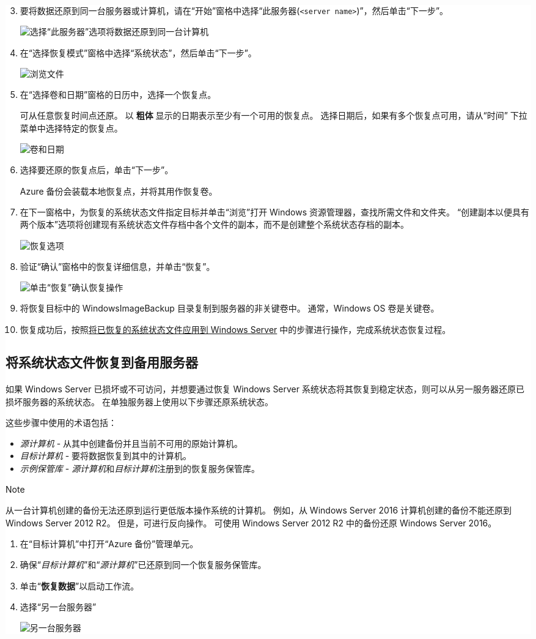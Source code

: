 3. 要将数据还原到同一台服务器或计算机，请在“开始”窗格中选择“此服务器(`<server name>`)”，然后单击“下一步”。

    ![选择“此服务器”选项将数据还原到同一台计算机](./media/backup-azure-restore-system-state/samemachine.png)

4. 在“选择恢复模式”窗格中选择“系统状态”，然后单击“下一步”。

    ![浏览文件](./media/backup-azure-restore-system-state/recover-type-selection.png)

5. 在“选择卷和日期”窗格的日历中，选择一个恢复点。 

    可从任意恢复时间点还原。 以 **粗体** 显示的日期表示至少有一个可用的恢复点。 选择日期后，如果有多个恢复点可用，请从“时间”  下拉菜单中选择特定的恢复点。

    ![卷和日期](./media/backup-azure-restore-system-state/select-date.png)

6. 选择要还原的恢复点后，单击“下一步”。

    Azure 备份会装载本地恢复点，并将其用作恢复卷。

7. 在下一窗格中，为恢复的系统状态文件指定目标并单击“浏览”打开 Windows 资源管理器，查找所需文件和文件夹。 “创建副本以便具有两个版本”选项将创建现有系统状态文件存档中各个文件的副本，而不是创建整个系统状态存档的副本。

    ![恢复选项](./media/backup-azure-restore-system-state/recover-as-files.png)

8. 验证“确认”窗格中的恢复详细信息，并单击“恢复”。

   ![单击“恢复”确认恢复操作](./media/backup-azure-restore-system-state/confirm-recovery.png)

9. 将恢复目标中的 WindowsImageBackup 目录复制到服务器的非关键卷中。 通常，Windows OS 卷是关键卷。

10. 恢复成功后，按照[将已恢复的系统状态文件应用到 Windows Server](backup-azure-restore-system-state.md#apply-restored-system-state-files-to-the-windows-server) 中的步骤进行操作，完成系统状态恢复过程。

## <a name="recover-system-state-files-to-an-alternate-server"></a>将系统状态文件恢复到备用服务器

如果 Windows Server 已损坏或不可访问，并想要通过恢复 Windows Server 系统状态将其恢复到稳定状态，则可以从另一服务器还原已损坏服务器的系统状态。 在单独服务器上使用以下步骤还原系统状态。  

这些步骤中使用的术语包括：

- *源计算机* - 从其中创建备份并且当前不可用的原始计算机。
- *目标计算机* - 要将数据恢复到其中的计算机。
- *示例保管库* - *源计算机*和*目标计算机*注册到的恢复服务保管库。 <br/>

> [!NOTE]
> 从一台计算机创建的备份无法还原到运行更低版本操作系统的计算机。 例如，从 Windows Server 2016 计算机创建的备份不能还原到 Windows Server 2012 R2。 但是，可进行反向操作。 可使用 Windows Server 2012 R2 中的备份还原 Windows Server 2016。
>

1. 在“目标计算机”中打开“Azure 备份”管理单元。
2. 确保“*目标计算机*”和“*源计算机*”已还原到同一个恢复服务保管库。
3. 单击“**恢复数据**”以启动工作流。
4. 选择“另一台服务器” 

    ![另一台服务器](./media/backup-azure-restore-system-state/anotherserver.png)
